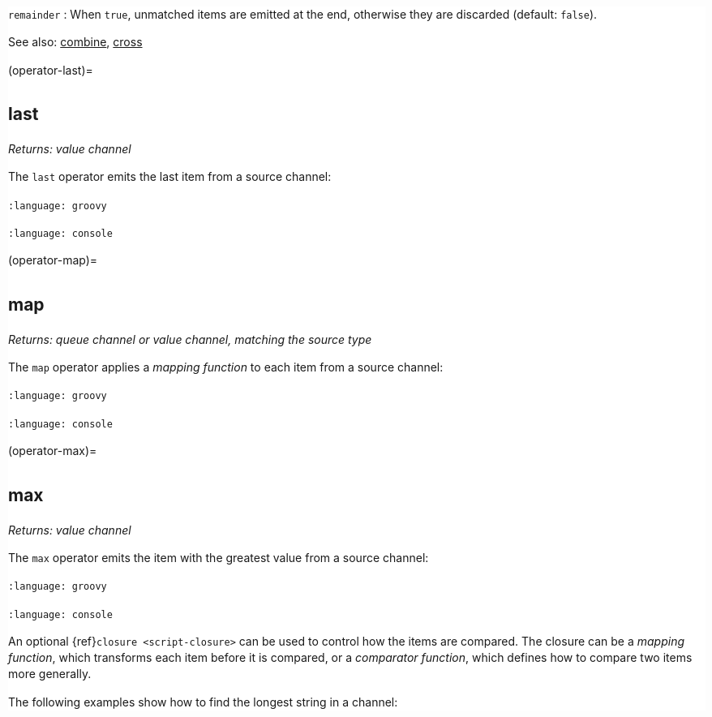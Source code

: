 `remainder`
: When `true`, unmatched items are emitted at the end, otherwise they are discarded (default: `false`). 

See also: [combine](#combine), [cross](#cross)

(operator-last)=

## last

*Returns: value channel*

The `last` operator emits the last item from a source channel:

```{literalinclude} ../snippets/last.nf
:language: groovy
```

```{literalinclude} ../snippets/last.out
:language: console
```

(operator-map)=

## map

*Returns: queue channel or value channel, matching the source type*

The `map` operator applies a *mapping function* to each item from a source channel:

```{literalinclude} ../snippets/map.nf
:language: groovy
```

```{literalinclude} ../snippets/map.out
:language: console
```

(operator-max)=

## max

*Returns: value channel*

The `max` operator emits the item with the greatest value from a source channel:

```{literalinclude} ../snippets/max.nf
:language: groovy
```

```{literalinclude} ../snippets/max.out
:language: console
```

An optional {ref}`closure <script-closure>` can be used to control how the items are compared. The closure can be a *mapping function*, which transforms each item before it is compared, or a *comparator function*, which defines how to compare two items more generally.

The following examples show how to find the longest string in a channel:
